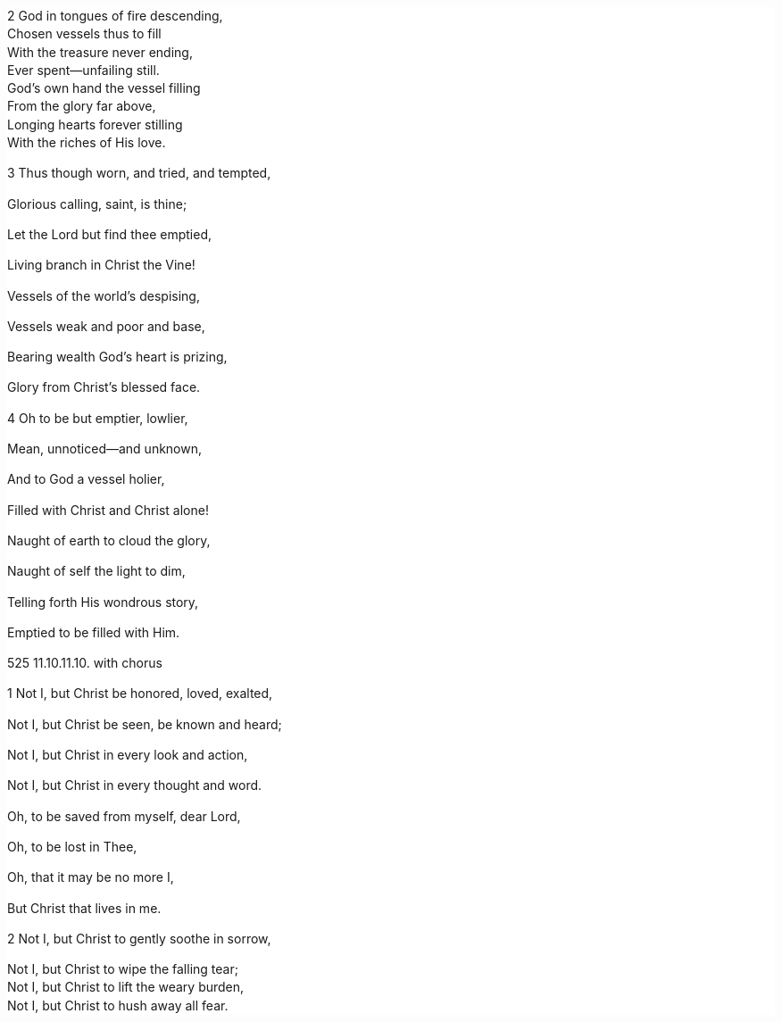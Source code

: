 2 God in tongues of fire descending,\
Chosen vessels thus to fill\
With the treasure never ending,\
Ever spent—unfailing still.\
God’s own hand the vessel filling\
From the glory far above,\
Longing hearts forever stilling\
With the riches of His love.

3 Thus though worn, and tried, and tempted,

Glorious calling, saint, is thine;

Let the Lord but find thee emptied,

Living branch in Christ the Vine!

Vessels of the world’s despising,

Vessels weak and poor and base,

Bearing wealth God’s heart is prizing,

Glory from Christ’s blessed face.

4 Oh to be but emptier, lowlier,

Mean, unnoticed—and unknown,

And to God a vessel holier,

Filled with Christ and Christ alone!

Naught of earth to cloud the glory,

Naught of self the light to dim,

Telling forth His wondrous story,

Emptied to be filled with Him.

525 11.10.11.10. with chorus

1 Not I, but Christ be honored, loved, exalted,

Not I, but Christ be seen, be known and heard;

Not I, but Christ in every look and action,

Not I, but Christ in every thought and word.

Oh, to be saved from myself, dear Lord,

Oh, to be lost in Thee,

Oh, that it may be no more I,

But Christ that lives in me.

2 Not I, but Christ to gently soothe in sorrow,

Not I, but Christ to wipe the falling tear;\
Not I, but Christ to lift the weary burden,\
Not I, but Christ to hush away all fear.

